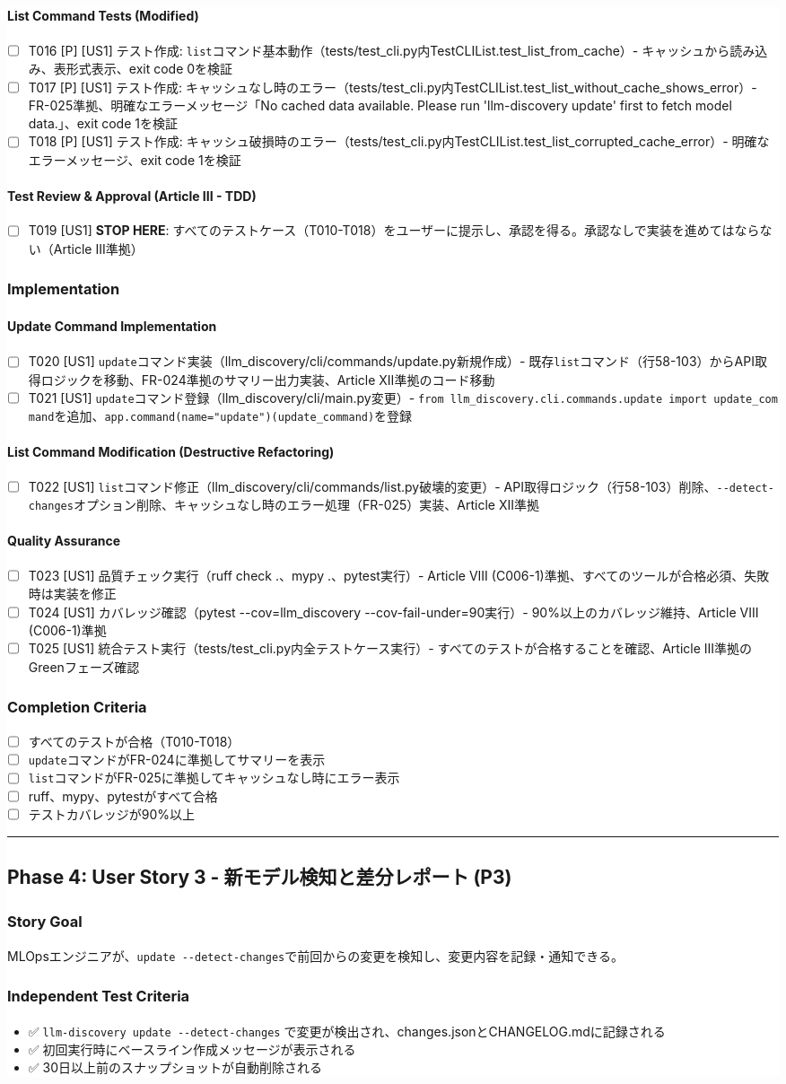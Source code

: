 #### List Command Tests (Modified)

- [ ] T016 [P] [US1] テスト作成: `list`コマンド基本動作（tests/test_cli.py内TestCLIList.test_list_from_cache）- キャッシュから読み込み、表形式表示、exit code 0を検証
- [ ] T017 [P] [US1] テスト作成: キャッシュなし時のエラー（tests/test_cli.py内TestCLIList.test_list_without_cache_shows_error）- FR-025準拠、明確なエラーメッセージ「No cached data available. Please run 'llm-discovery update' first to fetch model data.」、exit code 1を検証
- [ ] T018 [P] [US1] テスト作成: キャッシュ破損時のエラー（tests/test_cli.py内TestCLIList.test_list_corrupted_cache_error）- 明確なエラーメッセージ、exit code 1を検証

#### Test Review & Approval (Article III - TDD)

- [ ] T019 [US1] **STOP HERE**: すべてのテストケース（T010-T018）をユーザーに提示し、承認を得る。承認なしで実装を進めてはならない（Article III準拠）

### Implementation

#### Update Command Implementation

- [ ] T020 [US1] `update`コマンド実装（llm_discovery/cli/commands/update.py新規作成）- 既存`list`コマンド（行58-103）からAPI取得ロジックを移動、FR-024準拠のサマリー出力実装、Article XII準拠のコード移動
- [ ] T021 [US1] `update`コマンド登録（llm_discovery/cli/main.py変更）- `from llm_discovery.cli.commands.update import update_command`を追加、`app.command(name="update")(update_command)`を登録

#### List Command Modification (Destructive Refactoring)

- [ ] T022 [US1] `list`コマンド修正（llm_discovery/cli/commands/list.py破壊的変更）- API取得ロジック（行58-103）削除、`--detect-changes`オプション削除、キャッシュなし時のエラー処理（FR-025）実装、Article XII準拠

#### Quality Assurance

- [ ] T023 [US1] 品質チェック実行（ruff check .、mypy .、pytest実行）- Article VIII (C006-1)準拠、すべてのツールが合格必須、失敗時は実装を修正
- [ ] T024 [US1] カバレッジ確認（pytest --cov=llm_discovery --cov-fail-under=90実行）- 90%以上のカバレッジ維持、Article VIII (C006-1)準拠
- [ ] T025 [US1] 統合テスト実行（tests/test_cli.py内全テストケース実行）- すべてのテストが合格することを確認、Article III準拠のGreenフェーズ確認

### Completion Criteria
- [ ] すべてのテストが合格（T010-T018）
- [ ] `update`コマンドがFR-024に準拠してサマリーを表示
- [ ] `list`コマンドがFR-025に準拠してキャッシュなし時にエラー表示
- [ ] ruff、mypy、pytestがすべて合格
- [ ] テストカバレッジが90%以上

---

## Phase 4: User Story 3 - 新モデル検知と差分レポート (P3)

### Story Goal
MLOpsエンジニアが、`update --detect-changes`で前回からの変更を検知し、変更内容を記録・通知できる。

### Independent Test Criteria
- ✅ `llm-discovery update --detect-changes` で変更が検出され、changes.jsonとCHANGELOG.mdに記録される
- ✅ 初回実行時にベースライン作成メッセージが表示される
- ✅ 30日以上前のスナップショットが自動削除される
